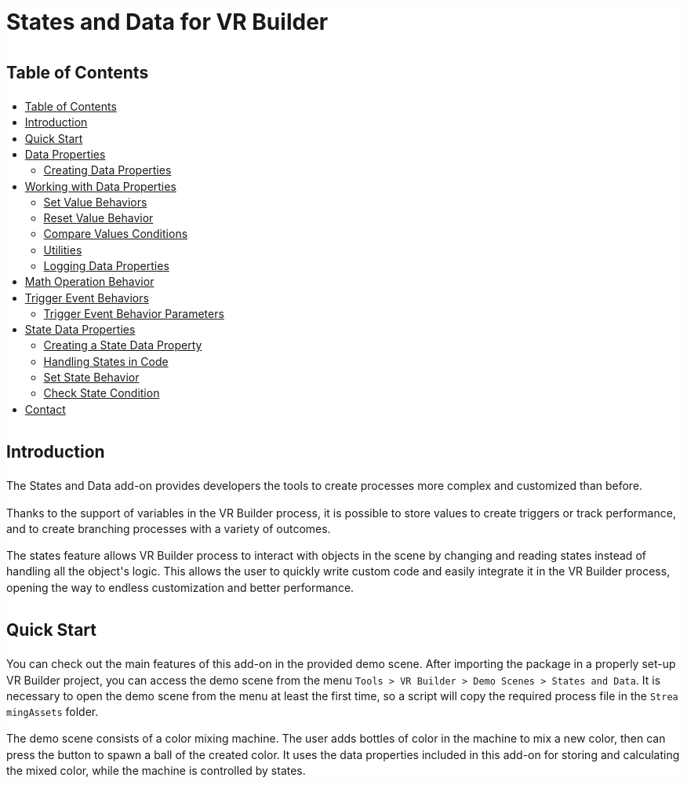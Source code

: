 # States and Data for VR Builder
## Table of Contents

- [Table of Contents](#table-of-contents)
- [Introduction](#introduction)
- [Quick Start](#quick-start)
- [Data Properties](#data-properties)
  - [Creating Data Properties](#creating-data-properties)
- [Working with Data Properties](#working-with-data-properties)
  - [Set Value Behaviors](#set-value-behaviors)
  - [Reset Value Behavior](#reset-value-behavior)
  - [Compare Values Conditions](#compare-values-conditions)
  - [Utilities](#utilities)
  - [Logging Data Properties](#logging-data-properties)
- [Math Operation Behavior](#math-operation-behavior)
- [Trigger Event Behaviors](#trigger-event-behaviors)
  - [Trigger Event Behavior Parameters](#trigger-event-behavior-parameters)
- [State Data Properties](#state-data-properties)
  - [Creating a State Data Property](#creating-a-state-data-property)
  - [Handling States in Code](#handling-states-in-code)
  - [Set State Behavior](#set-state-behavior)
  - [Check State Condition](#check-state-condition)
- [Contact](#contact)

## Introduction

The States and Data add-on provides developers the tools to create processes more complex and customized than before.

Thanks to the support of variables in the VR Builder process, it is possible to store values to create triggers or track performance, and to create branching processes with a variety of outcomes.

The states feature allows VR Builder process to interact with objects in the scene by changing and reading states instead of handling all the object's logic. This allows the user to quickly write custom code and easily integrate it in the VR Builder process, opening the way to endless customization and better performance.

## Quick Start

You can check out the main features of this add-on in the provided demo scene. After importing the package in a properly set-up VR Builder project, you can access the demo scene from the menu `Tools > VR Builder > Demo Scenes > States and Data`. It is necessary to open the demo scene from the menu at least the first time, so a script will copy the required process file in the `StreamingAssets` folder.

The demo scene consists of a color mixing machine. The user adds bottles of color in the machine to mix a new color, then can press the button to spawn a ball of the created color. It uses the data properties included in this add-on for storing and calculating the mixed color, while the machine is controlled by states.
